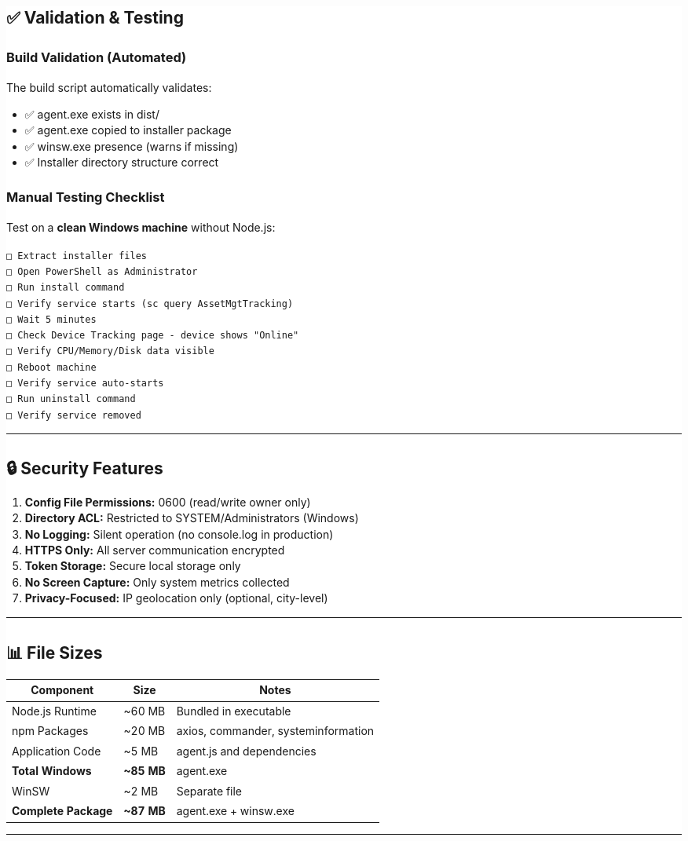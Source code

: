 
## ✅ Validation & Testing

### Build Validation (Automated)

The build script automatically validates:
- ✅ agent.exe exists in dist/
- ✅ agent.exe copied to installer package
- ✅ winsw.exe presence (warns if missing)
- ✅ Installer directory structure correct

### Manual Testing Checklist

Test on a **clean Windows machine** without Node.js:

```
□ Extract installer files
□ Open PowerShell as Administrator
□ Run install command
□ Verify service starts (sc query AssetMgtTracking)
□ Wait 5 minutes
□ Check Device Tracking page - device shows "Online"
□ Verify CPU/Memory/Disk data visible
□ Reboot machine
□ Verify service auto-starts
□ Run uninstall command
□ Verify service removed
```

---

## 🔒 Security Features

1. **Config File Permissions:** 0600 (read/write owner only)
2. **Directory ACL:** Restricted to SYSTEM/Administrators (Windows)
3. **No Logging:** Silent operation (no console.log in production)
4. **HTTPS Only:** All server communication encrypted
5. **Token Storage:** Secure local storage only
6. **No Screen Capture:** Only system metrics collected
7. **Privacy-Focused:** IP geolocation only (optional, city-level)

---

## 📊 File Sizes

| Component | Size | Notes |
|-----------|------|-------|
| Node.js Runtime | ~60 MB | Bundled in executable |
| npm Packages | ~20 MB | axios, commander, systeminformation |
| Application Code | ~5 MB | agent.js and dependencies |
| **Total Windows** | **~85 MB** | agent.exe |
| WinSW | ~2 MB | Separate file |
| **Complete Package** | **~87 MB** | agent.exe + winsw.exe |

---